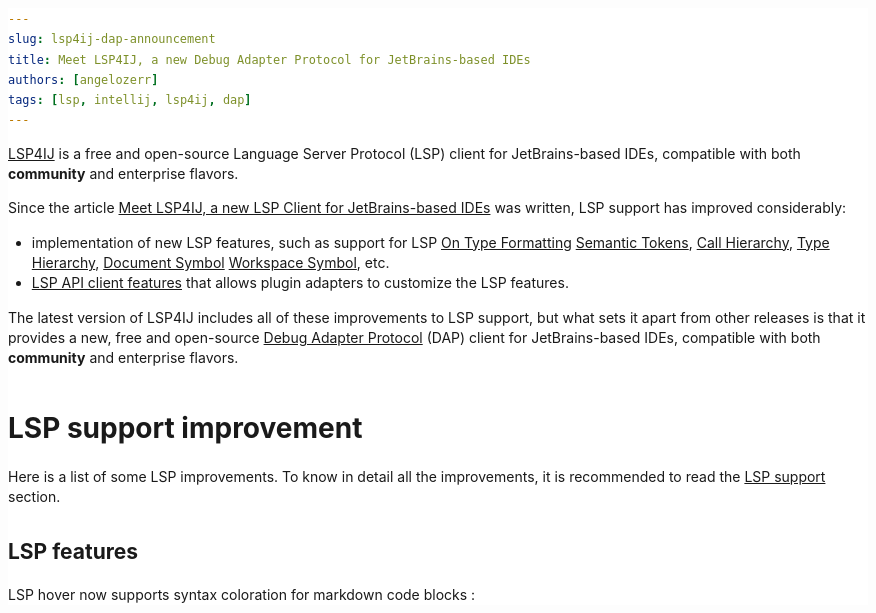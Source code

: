 ```yaml
---
slug: lsp4ij-dap-announcement
title: Meet LSP4IJ, a new Debug Adapter Protocol for JetBrains-based IDEs
authors: [angelozerr]
tags: [lsp, intellij, lsp4ij, dap]
---
```


[LSP4IJ](https://plugins.jetbrains.com/plugin/23257-lsp4ij) is a free and open-source Language Server Protocol (LSP) client for JetBrains-based IDEs, compatible with both **community** and enterprise flavors.

Since the article [Meet LSP4IJ, a new LSP Client for JetBrains-based IDEs](https://idetools.dev/blog/lsp4ij-announcement/) was written, LSP support has improved considerably:

 * implementation of new LSP features, such as support for LSP 
[On Type Formatting](https://github.com/redhat-developer/lsp4ij/blob/main/docs/LSPSupport.md#on-type-formatting)
[Semantic Tokens](https://github.com/redhat-developer/lsp4ij/blob/main/docs/LSPSupport.md#semantic-tokens),
[Call Hierarchy](https://github.com/redhat-developer/lsp4ij/blob/main/docs/LSPSupport.md#call-hierarchy), 
[Type Hierarchy](https://github.com/redhat-developer/lsp4ij/blob/main/docs/LSPSupport.md#type-hierarchy),
[Document Symbol](https://github.com/redhat-developer/lsp4ij/blob/main/docs/LSPSupport.md#document-symbol)
[Workspace Symbol](https://github.com/redhat-developer/lsp4ij/blob/main/docs/LSPSupport.md#workspace-symbol), etc.
 * [LSP API client features](https://github.com/redhat-developer/lsp4ij/blob/main/docs/LSPApi.md) that allows plugin adapters to customize the LSP features.

The latest version of LSP4IJ includes all of these improvements to LSP support, but what sets it apart from other releases 
is that it provides a new, free and open-source [Debug Adapter Protocol](https://microsoft.github.io/debug-adapter-protocol/) (DAP) client for JetBrains-based IDEs, compatible with both **community** and enterprise flavors.

# LSP support improvement

Here is a list of some LSP improvements. To know in detail all the improvements, it is recommended to read the 
[LSP support](https://github.com/redhat-developer/lsp4ij/blob/main/docs/LSPSupport.md) section.

## LSP features

LSP hover now supports syntax coloration for markdown code blocks :
